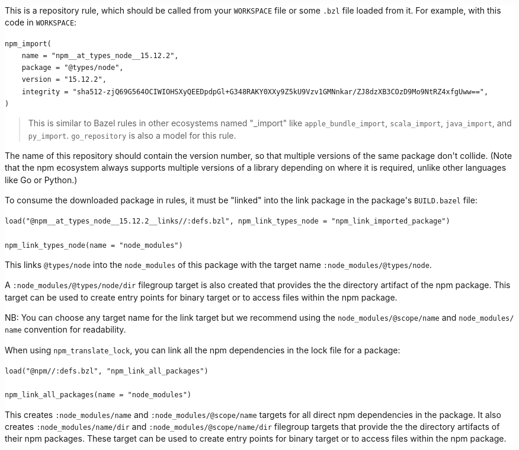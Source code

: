 This is a repository rule, which should be called from your `WORKSPACE` file
or some `.bzl` file loaded from it. For example, with this code in `WORKSPACE`:

```starlark
npm_import(
    name = "npm__at_types_node__15.12.2",
    package = "@types/node",
    version = "15.12.2",
    integrity = "sha512-zjQ69G564OCIWIOHSXyQEEDpdpGl+G348RAKY0XXy9Z5kU9Vzv1GMNnkar/ZJ8dzXB3COzD9Mo9NtRZ4xfgUww==",
)
```

> This is similar to Bazel rules in other ecosystems named "_import" like
> `apple_bundle_import`, `scala_import`, `java_import`, and `py_import`.
> `go_repository` is also a model for this rule.

The name of this repository should contain the version number, so that multiple versions of the same
package don't collide.
(Note that the npm ecosystem always supports multiple versions of a library depending on where
it is required, unlike other languages like Go or Python.)

To consume the downloaded package in rules, it must be "linked" into the link package in the
package's `BUILD.bazel` file:

```
load("@npm__at_types_node__15.12.2__links//:defs.bzl", npm_link_types_node = "npm_link_imported_package")

npm_link_types_node(name = "node_modules")
```

This links `@types/node` into the `node_modules` of this package with the target name `:node_modules/@types/node`.

A `:node_modules/@types/node/dir` filegroup target is also created that provides the the directory artifact of the npm package.
This target can be used to create entry points for binary target or to access files within the npm package.

NB: You can choose any target name for the link target but we recommend using the `node_modules/@scope/name` and
`node_modules/name` convention for readability.

When using `npm_translate_lock`, you can link all the npm dependencies in the lock file for a package:

```
load("@npm//:defs.bzl", "npm_link_all_packages")

npm_link_all_packages(name = "node_modules")
```

This creates `:node_modules/name` and `:node_modules/@scope/name` targets for all direct npm dependencies in the package.
It also creates `:node_modules/name/dir` and `:node_modules/@scope/name/dir` filegroup targets that provide the the directory artifacts of their npm packages.
These target can be used to create entry points for binary target or to access files within the npm package.
